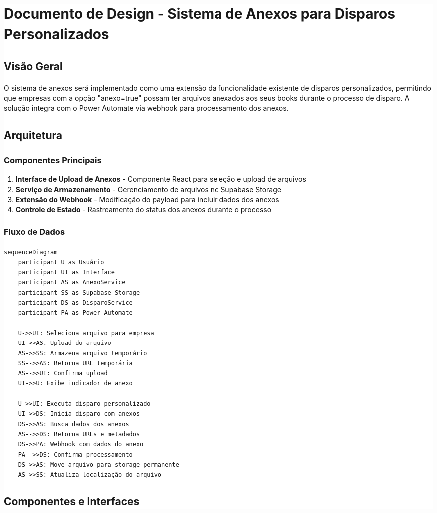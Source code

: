 # Documento de Design - Sistema de Anexos para Disparos Personalizados

## Visão Geral

O sistema de anexos será implementado como uma extensão da funcionalidade existente de disparos personalizados, permitindo que empresas com a opção "anexo=true" possam ter arquivos anexados aos seus books durante o processo de disparo. A solução integra com o Power Automate via webhook para processamento dos anexos.

## Arquitetura

### Componentes Principais

1. **Interface de Upload de Anexos** - Componente React para seleção e upload de arquivos
2. **Serviço de Armazenamento** - Gerenciamento de arquivos no Supabase Storage
3. **Extensão do Webhook** - Modificação do payload para incluir dados dos anexos
4. **Controle de Estado** - Rastreamento do status dos anexos durante o processo

### Fluxo de Dados

```mermaid
sequenceDiagram
    participant U as Usuário
    participant UI as Interface
    participant AS as AnexoService
    participant SS as Supabase Storage
    participant DS as DisparoService
    participant PA as Power Automate

    U->>UI: Seleciona arquivo para empresa
    UI->>AS: Upload do arquivo
    AS->>SS: Armazena arquivo temporário
    SS-->>AS: Retorna URL temporária
    AS-->>UI: Confirma upload
    UI->>U: Exibe indicador de anexo

    U->>UI: Executa disparo personalizado
    UI->>DS: Inicia disparo com anexos
    DS->>AS: Busca dados dos anexos
    AS-->>DS: Retorna URLs e metadados
    DS->>PA: Webhook com dados do anexo
    PA-->>DS: Confirma processamento
    DS->>AS: Move arquivo para storage permanente
    AS->>SS: Atualiza localização do arquivo
```

## Componentes e Interfaces

